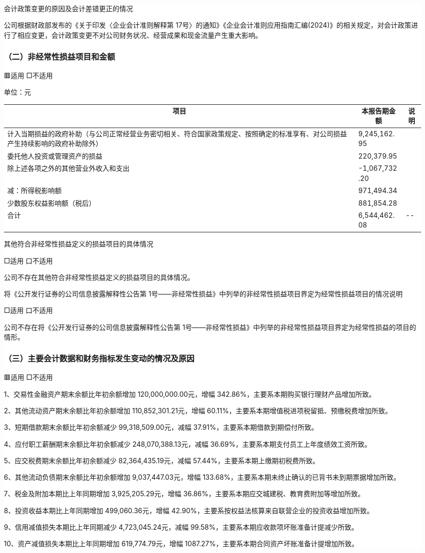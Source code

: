 会计政策变更的原因及会计差错更正的情况  

公司根据财政部发布的《关于印发〈企业会计准则解释第 17号〉的通知》《企业会计准则应用指南汇编(2024)》的相关规定，对会计政策进行了相应变更，会计政策变更不对公司财务状况、经营成果和现金流量产生重大影响。  

### （二）非经常性损益项目和金额  

🟥适用 □不适用  

单位：元  

| 项目|本报告期金额|说明|
| ---|---|---|
| 计入当期损益的政府补助（与公司正常经营业务密切相关、符合国家政策规定、按照确定的标准享有、对公司损益产生持续影响的政府补助除外）|9,245,162.95||
| 委托他人投资或管理资产的损益|220,379.95||
| 除上述各项之外的其他营业外收入和支出|-1,067,732.20||
| 减：所得税影响额|971,494.34||
| 少数股东权益影响额（税后）|881,854.28||
| 合计|6,544,462.08|--|  

其他符合非经常性损益定义的损益项目的具体情况  

□适用 口不适用  

公司不存在其他符合非经常性损益定义的损益项目的具体情况。  

将《公开发行证券的公司信息披露解释性公告第 1号——非经常性损益》中列举的非经常性损益项目界定为经常性损益项目的情况说明  

□适用 口不适用  

公司不存在将《公开发行证券的公司信息披露解释性公告第 1号——非经常性损益》中列举的非经常性损益项目界定为经常性损益的项目的情形。  

### （三）主要会计数据和财务指标发生变动的情况及原因  

🟥适用 □不适用  

1、交易性金融资产期末余额比年初余额增加 120,000,000.00元，增幅 342.86%，主要系本期购买银行理财产品增加所致。  

2、其他流动资产期末余额比年初余额增加 110,852,301.21元，增幅 60.11%，主要系本期增值税进项税留抵、预缴税费增加所致。  

3、短期借款期末余额比年初余额减少 99,318,509.00元，减幅 37.91%，主要系本期借款到期偿付所致。  

4、应付职工薪酬期末余额比年初余额减少 248,070,388.13元，减幅 36.69%，主要系本期支付员工上年度绩效工资所致。  

5、应交税费期末余额比年初余额减少 82,364,435.19元，减幅 57.44%，主要系本期上缴期初税费所致。  

6、其他流动负债期末余额比年初余额增加 9,037,447.03元，增幅 133.68%，主要系本期未终止确认的已背书未到期票据增加所致。  

7、税金及附加本期比上年同期增加 3,925,205.29元，增幅 36.86%，主要系本期应交城建税、教育费附加等增加所致。  

8、投资收益本期比上年同期增加 499,060.36元，增幅 42.90%，主要系按权益法核算来自联营企业的投资收益增加所致。  

9、信用减值损失本期比上年同期减少 4,723,045.24元，减幅 99.58%，主要系本期应收款项坏账准备计提减少所致。  

10、资产减值损失本期比上年同期增加 619,774.79元，增幅 1087.27%，主要系本期合同资产坏账准备计提增加所致。  
